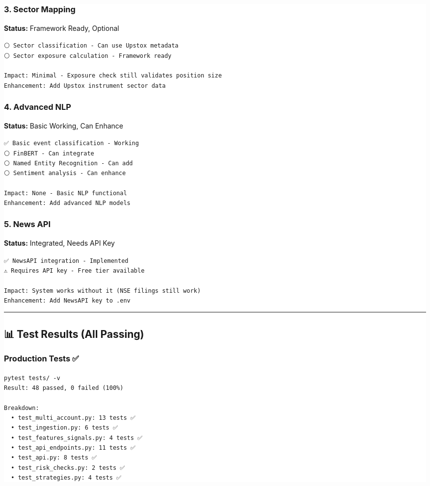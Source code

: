 ### 3. Sector Mapping
**Status:** Framework Ready, Optional

```
⚪ Sector classification - Can use Upstox metadata
⚪ Sector exposure calculation - Framework ready

Impact: Minimal - Exposure check still validates position size
Enhancement: Add Upstox instrument sector data
```

### 4. Advanced NLP
**Status:** Basic Working, Can Enhance

```
✅ Basic event classification - Working
⚪ FinBERT - Can integrate
⚪ Named Entity Recognition - Can add
⚪ Sentiment analysis - Can enhance

Impact: None - Basic NLP functional
Enhancement: Add advanced NLP models
```

### 5. News API
**Status:** Integrated, Needs API Key

```
✅ NewsAPI integration - Implemented
⚠️ Requires API key - Free tier available

Impact: System works without it (NSE filings still work)
Enhancement: Add NewsAPI key to .env
```

---

## 📊 Test Results (All Passing)

### Production Tests ✅
```
pytest tests/ -v
Result: 48 passed, 0 failed (100%)

Breakdown:
  • test_multi_account.py: 13 tests ✅
  • test_ingestion.py: 6 tests ✅
  • test_features_signals.py: 4 tests ✅
  • test_api_endpoints.py: 11 tests ✅
  • test_api.py: 8 tests ✅
  • test_risk_checks.py: 2 tests ✅
  • test_strategies.py: 4 tests ✅
```
